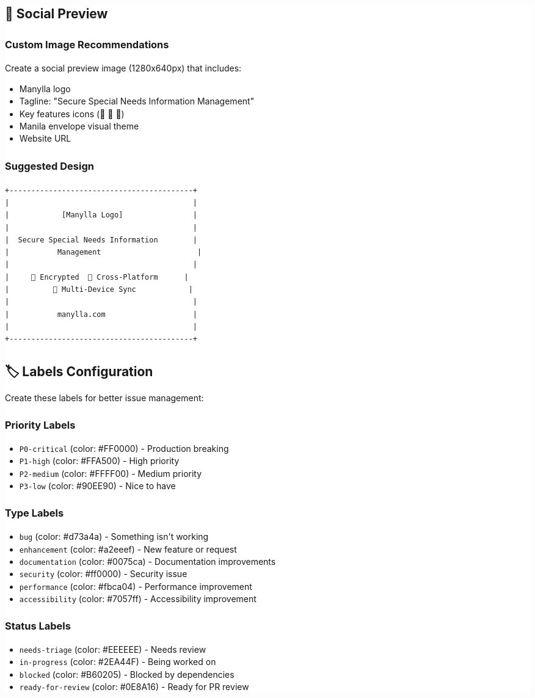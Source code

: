 ## 📱 Social Preview

### Custom Image Recommendations

Create a social preview image (1280x640px) that includes:
- Manylla logo
- Tagline: "Secure Special Needs Information Management"
- Key features icons (🔐 🔄 📱)
- Manila envelope visual theme
- Website URL

### Suggested Design
```
+------------------------------------------+
|                                          |
|            [Manylla Logo]                |
|                                          |
|  Secure Special Needs Information        |
|           Management                      |
|                                          |
|     🔐 Encrypted  📱 Cross-Platform      |
|          🔄 Multi-Device Sync            |
|                                          |
|           manylla.com                    |
|                                          |
+------------------------------------------+
```

## 🏷️ Labels Configuration

Create these labels for better issue management:

### Priority Labels
- `P0-critical` (color: #FF0000) - Production breaking
- `P1-high` (color: #FFA500) - High priority
- `P2-medium` (color: #FFFF00) - Medium priority
- `P3-low` (color: #90EE90) - Nice to have

### Type Labels
- `bug` (color: #d73a4a) - Something isn't working
- `enhancement` (color: #a2eeef) - New feature or request
- `documentation` (color: #0075ca) - Documentation improvements
- `security` (color: #ff0000) - Security issue
- `performance` (color: #fbca04) - Performance improvement
- `accessibility` (color: #7057ff) - Accessibility improvement

### Status Labels
- `needs-triage` (color: #EEEEEE) - Needs review
- `in-progress` (color: #2EA44F) - Being worked on
- `blocked` (color: #B60205) - Blocked by dependencies
- `ready-for-review` (color: #0E8A16) - Ready for PR review
